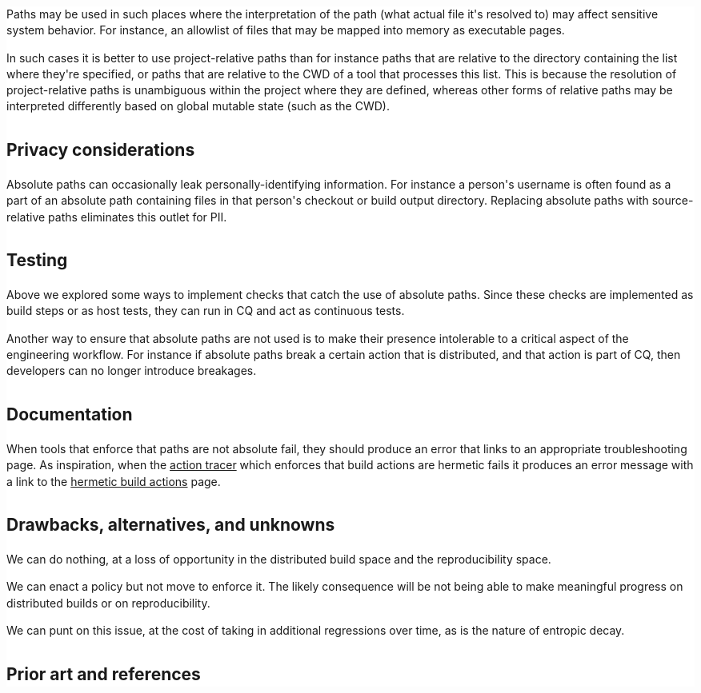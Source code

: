 Paths may be used in such places where the interpretation of the path (what
actual file it's resolved to) may affect sensitive system behavior. For
instance, an allowlist of files that may be mapped into memory as executable
pages.

In such cases it is better to use project-relative paths than for instance paths
that are relative to the directory containing the list where they're specified,
or paths that are relative to the CWD of a tool that processes this list. This
is because the resolution of project-relative paths is unambiguous within the
project where they are defined, whereas other forms of relative paths may be
interpreted differently based on global mutable state (such as the CWD).

## Privacy considerations

Absolute paths can occasionally leak personally-identifying information. For
instance a person's username is often found as a part of an absolute path
containing files in that person's checkout or build output directory. Replacing
absolute paths with source-relative paths eliminates this outlet for PII.

## Testing

Above we explored some ways to implement checks that catch the use of absolute
paths. Since these checks are implemented as build steps or as host tests, they
can run in CQ and act as continuous tests.

Another way to ensure that absolute paths are not used is to make their presence
intolerable to a critical aspect of the engineering workflow. For instance if
absolute paths break a certain action that is distributed, and that action is
part of CQ, then developers can no longer introduce breakages.

## Documentation

When tools that enforce that paths are not absolute fail, they should produce an
error that links to an appropriate troubleshooting page. As inspiration, when
the [action tracer][action-tracer] which enforces that build actions are
hermetic fails it produces an error message with a link to the [hermetic build
actions][hermetic-actions] page.

## Drawbacks, alternatives, and unknowns

We can do nothing, at a loss of opportunity in the distributed build space and
the reproducibility space.

We can enact a policy but not move to enforce it. The likely consequence will be
not being able to make meaningful progress on distributed builds or on
reproducibility.

We can punt on this issue, at the cost of taking in additional regressions over
time, as is the nature of entropic decay.

## Prior art and references


[action-tracer]: /docs/contribute/open_projects/build/hermetic_actions.md#reproducing_the_issue
[arch-linux-chroot]: https://wiki.archlinux.org/title/DeveloperWiki:Building_in_a_clean_chroot
[banjo]: /docs/development/drivers/tutorials/banjo-tutorial.md
[bazel-sandboxfs]: https://blog.bazel.build/2017/08/25/introducing-sandboxfs.html
[chroot]: https://en.wikipedia.org/wiki/Chroot
[fidl]: /docs/development/languages/fidl/README.md
[fidlc]: /docs/development/languages/fidl/guides/cli.md
[fuchsia-build]: /docs/development/build/concepts/build_system/fuchsia_build_system_overview.md
[fuse]: https://github.com/bazelbuild/sandboxfs
[fxb-75437-c4]: https://bugs.fuchsia.dev/p/fuchsia/issues/detail?id=75437#c4
[fxb-75451]: https://bugs.fuchsia.dev/p/fuchsia/issues/detail?id=75451
[fxr-545687]: https://fuchsia-review.googlesource.com/c/fuchsia/+/545687
[gn]: https://gn.googlesource.com/gn/
[gn-best-rebase-path]: /docs/development/build/concepts/build_system/best_practices.md#prefer-relative-paths-from-rebase-path
[gn-dev-thread]: https://groups.google.com/a/chromium.org/g/gn-dev/c/WOFiYgcGgjw/m/89f3H7nnAQAJ
[gn-rebase-path]: https://gn.googlesource.com/gn/+/refs/heads/main/docs/reference.md#func_rebase_path
[gn-root-build-dir]: https://gn.googlesource.com/gn/+/refs/heads/main/docs/reference.md#var_root_build_dir
[goma]: https://chromium.googlesource.com/infra/goma/server/
[hermetic-actions]: /docs/development/build/hermetic_actions.md
[jmmv-caching]: https://jmmv.dev/2021/02/google-monorepos-and-caching.html
[jmmv-no-clean]: https://jmmv.dev/2020/12/google-no-clean-builds.html
[jmmv-osxfuse]: https://jmmv.dev/2020/01/osxfuse-hardlinks-dladdr.html
[jmmv-execs]: https://jmmv.dev/2017/10/fighting-execs-sandboxfs-macos.html
[llvm-d87928]: https://reviews.llvm.org/D87928
[ninja-depfile]: https://ninja-build.org/manual.html#_depfile
[path-wikipedia]: https://en.wikipedia.org/wiki/Path_(computing)
[paving]: /docs/development/hardware/paving.md
[reproducible-builds]: https://reproducible-builds.org
[sandboxfs-performance]: https://blog.bazel.build/2017/08/25/introducing-sandboxfs.html
[test-coverage]: /docs/concepts/testing/coverage.md
